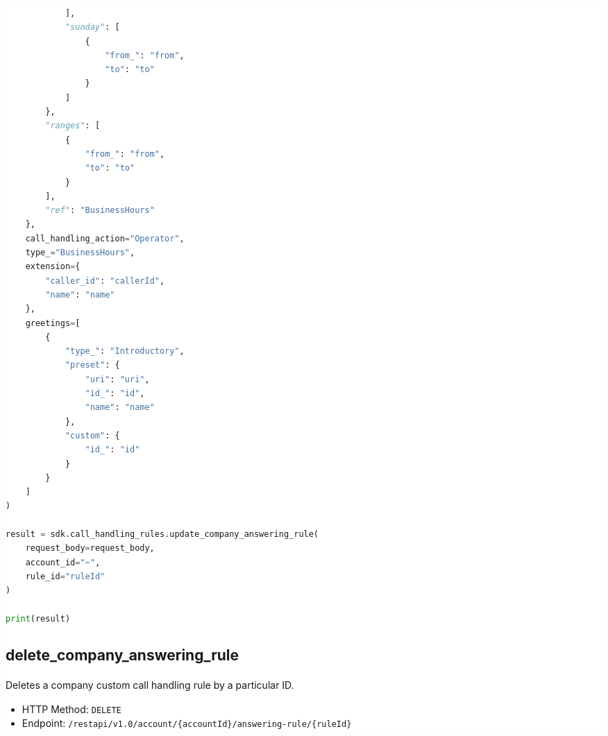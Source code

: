 ```python
            ],
            "sunday": [
                {
                    "from_": "from",
                    "to": "to"
                }
            ]
        },
        "ranges": [
            {
                "from_": "from",
                "to": "to"
            }
        ],
        "ref": "BusinessHours"
    },
    call_handling_action="Operator",
    type_="BusinessHours",
    extension={
        "caller_id": "callerId",
        "name": "name"
    },
    greetings=[
        {
            "type_": "Introductory",
            "preset": {
                "uri": "uri",
                "id_": "id",
                "name": "name"
            },
            "custom": {
                "id_": "id"
            }
        }
    ]
)

result = sdk.call_handling_rules.update_company_answering_rule(
    request_body=request_body,
    account_id="~",
    rule_id="ruleId"
)

print(result)
```

## delete_company_answering_rule

Deletes a company custom call handling rule by a particular ID.

- HTTP Method: `DELETE`
- Endpoint: `/restapi/v1.0/account/{accountId}/answering-rule/{ruleId}`
